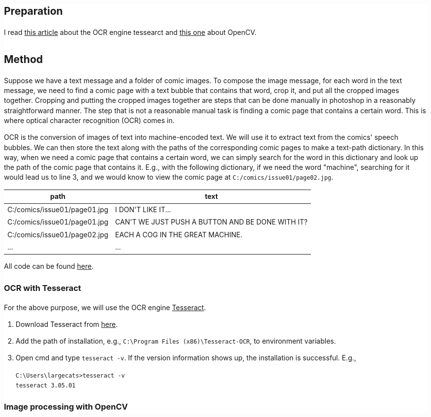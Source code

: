 ## Preparation

I read [this article](https://www.pyimagesearch.com/2017/07/10/using-tesseract-ocr-python/) about the OCR engine tessearct and [this one](https://docs.opencv.org/3.3.0/d7/d4d/tutorial_py_thresholding.html) about OpenCV.



## Method

Suppose we have a text message and a folder of comic images. To compose the image message, for each word in the text message, we need to find a comic page with a text bubble that contains that word, crop it, and put all the cropped images together. Cropping and putting the cropped images together are steps that can be done manually in photoshop in a reasonably straightforward manner. The step that is not a reasonable manual task is finding a comic page that contains a certain word. This is where optical character recognition (OCR) comes in.

OCR is the conversion of images of text into machine-encoded text. We will use it to extract text from the comics' speech bubbles. We can then store the text along with the paths of the corresponding comic pages to make a text-path dictionary. In this way, when we need a comic page that contains a certain word, we can simply search for the word in this dictionary and look up the path of the comic page that contains it. E.g., with the following dictionary, if we need the word "machine", searching for it would lead us to line 3, and we would know to view the comic page at `C:/comics/issue01/page02.jpg`.

 |             path             |                       text                       |
 | ---------------------------- | ------------------------------------------------ |
 | C:/comics/issue01/page01.jpg | I DON'T LIKE IT...                               |
 | C:/comics/issue01/page01.jpg | CAN'T WE JUST PUSH A BUTTON AND BE DONE WITH IT? |
 | C:/comics/issue01/page02.jpg | EACH A COG IN THE GREAT MACHINE.                 |
 | ...                          | ...                                              |

All code can be found [here](https://github.com/largecats/ocr-with-comics).

### OCR with Tesseract

For the above purpose, we will use the OCR engine [Tesseract](https://github.com/tesseract-ocr/tesseract).

1. Download Tesseract from [here](https://github.com/tesseract-ocr/tesseract/wiki).
2. Add the path of installation, e.g., `C:\Program Files (x86)\Tesseract-OCR`, to environment variables.
3. Open cmd and type `tesseract -v`. If the version information shows up, the installation is successful. E.g.,

    ```
    C:\Users\largecats>tesseract -v
    tesseract 3.05.01
    ```

### Image processing with OpenCV
